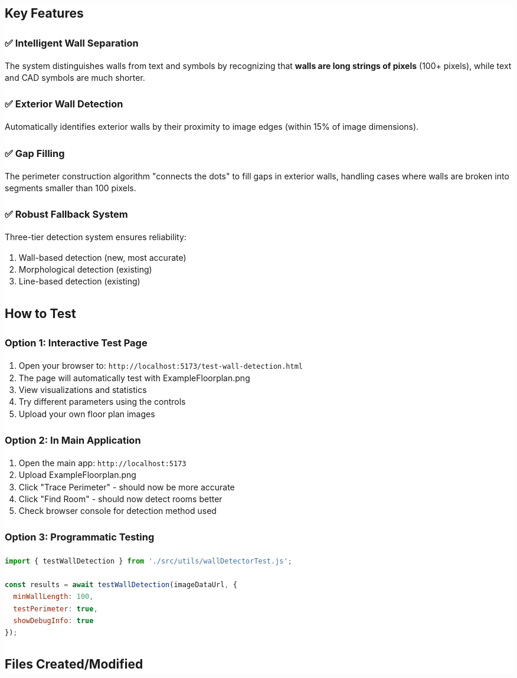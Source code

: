 ## Key Features

### ✅ Intelligent Wall Separation
The system distinguishes walls from text and symbols by recognizing that **walls are long strings of pixels** (100+ pixels), while text and CAD symbols are much shorter.

### ✅ Exterior Wall Detection
Automatically identifies exterior walls by their proximity to image edges (within 15% of image dimensions).

### ✅ Gap Filling
The perimeter construction algorithm "connects the dots" to fill gaps in exterior walls, handling cases where walls are broken into segments smaller than 100 pixels.

### ✅ Robust Fallback System
Three-tier detection system ensures reliability:
1. Wall-based detection (new, most accurate)
2. Morphological detection (existing)
3. Line-based detection (existing)

## How to Test

### Option 1: Interactive Test Page
1. Open your browser to: `http://localhost:5173/test-wall-detection.html`
2. The page will automatically test with ExampleFloorplan.png
3. View visualizations and statistics
4. Try different parameters using the controls
5. Upload your own floor plan images

### Option 2: In Main Application
1. Open the main app: `http://localhost:5173`
2. Upload ExampleFloorplan.png
3. Click "Trace Perimeter" - should now be more accurate
4. Click "Find Room" - should now detect rooms better
5. Check browser console for detection method used

### Option 3: Programmatic Testing
```javascript
import { testWallDetection } from './src/utils/wallDetectorTest.js';

const results = await testWallDetection(imageDataUrl, {
  minWallLength: 100,
  testPerimeter: true,
  showDebugInfo: true
});
```

## Files Created/Modified
